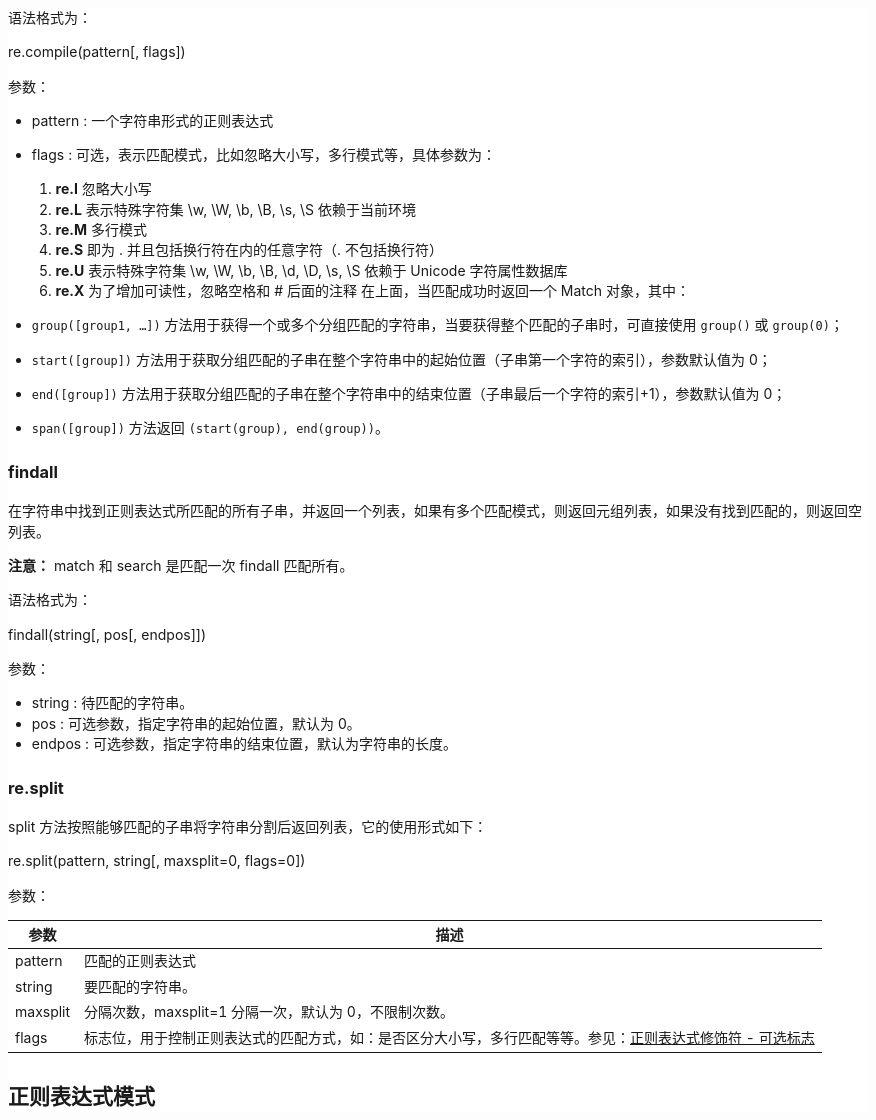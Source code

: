 语法格式为：

re.compile(pattern[, flags])

参数：

- pattern : 一个字符串形式的正则表达式
    
- flags : 可选，表示匹配模式，比如忽略大小写，多行模式等，具体参数为：
    
    1. **re.I** 忽略大小写
    2. **re.L** 表示特殊字符集 \w, \W, \b, \B, \s, \S 依赖于当前环境
    3. **re.M** 多行模式
    4. **re.S** 即为 . 并且包括换行符在内的任意字符（. 不包括换行符）
    5. **re.U** 表示特殊字符集 \w, \W, \b, \B, \d, \D, \s, \S 依赖于 Unicode 字符属性数据库
    6. **re.X** 为了增加可读性，忽略空格和 # 后面的注释
在上面，当匹配成功时返回一个 Match 对象，其中：

- `group([group1, …])` 方法用于获得一个或多个分组匹配的字符串，当要获得整个匹配的子串时，可直接使用 `group()` 或 `group(0)`；
- `start([group])` 方法用于获取分组匹配的子串在整个字符串中的起始位置（子串第一个字符的索引），参数默认值为 0；
- `end([group])` 方法用于获取分组匹配的子串在整个字符串中的结束位置（子串最后一个字符的索引+1），参数默认值为 0；
- `span([group])` 方法返回 `(start(group), end(group))`。
### findall

在字符串中找到正则表达式所匹配的所有子串，并返回一个列表，如果有多个匹配模式，则返回元组列表，如果没有找到匹配的，则返回空列表。

**注意：** match 和 search 是匹配一次 findall 匹配所有。

语法格式为：

findall(string[, pos[, endpos]])

参数：

- string : 待匹配的字符串。
- pos : 可选参数，指定字符串的起始位置，默认为 0。
- endpos : 可选参数，指定字符串的结束位置，默认为字符串的长度。
### re.split

split 方法按照能够匹配的子串将字符串分割后返回列表，它的使用形式如下：

re.split(pattern, string[, maxsplit=0, flags=0])

参数：

| 参数       | 描述                                                                                                                        |
| -------- | ------------------------------------------------------------------------------------------------------------------------- |
| pattern  | 匹配的正则表达式                                                                                                                  |
| string   | 要匹配的字符串。                                                                                                                  |
| maxsplit | 分隔次数，maxsplit=1 分隔一次，默认为 0，不限制次数。                                                                                         |
| flags    | 标志位，用于控制正则表达式的匹配方式，如：是否区分大小写，多行匹配等等。参见：[正则表达式修饰符 - 可选标志](https://www.runoob.com/python/python-reg-expressions.html#flags) |
## 正则表达式模式
